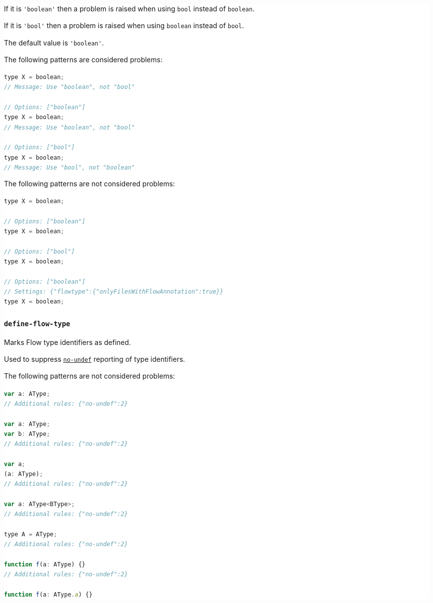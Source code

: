 If it is `'boolean'` then a problem is raised when using `bool` instead of `boolean`.

If it is `'bool'` then a problem is raised when using `boolean` instead of `bool`.

The default value is `'boolean'`.

The following patterns are considered problems:

```js
type X = boolean;
// Message: Use "boolean", not "bool"

// Options: ["boolean"]
type X = boolean;
// Message: Use "boolean", not "bool"

// Options: ["bool"]
type X = boolean;
// Message: Use "bool", not "boolean"
```

The following patterns are not considered problems:

```js
type X = boolean;

// Options: ["boolean"]
type X = boolean;

// Options: ["bool"]
type X = boolean;

// Options: ["boolean"]
// Settings: {"flowtype":{"onlyFilesWithFlowAnnotation":true}}
type X = boolean;
```

<a name="eslint-plugin-flowtype-rules-define-flow-type"></a>

### <code>define-flow-type</code>

Marks Flow type identifiers as defined.

Used to suppress [`no-undef`](http://eslint.org/docs/rules/no-undef) reporting of type identifiers.

The following patterns are not considered problems:

```js
var a: AType;
// Additional rules: {"no-undef":2}

var a: AType;
var b: AType;
// Additional rules: {"no-undef":2}

var a;
(a: AType);
// Additional rules: {"no-undef":2}

var a: AType<BType>;
// Additional rules: {"no-undef":2}

type A = AType;
// Additional rules: {"no-undef":2}

function f(a: AType) {}
// Additional rules: {"no-undef":2}

function f(a: AType.a) {}
```

  [key: string]: number
  [key: string]: number,
  [key: string]: number,
  [key: string]: number,
  [key: string]: number,
  [key: string]: number
  [key: string]: number
  [key: string]: number
  [key: string]: number
  [key: string]: number
  [key: string]: number
  [key: string]: number,
  [key: string]: number,
  [key: string]: number,
  [key: string]: number
  [key: string]: number
  [key: string]: number